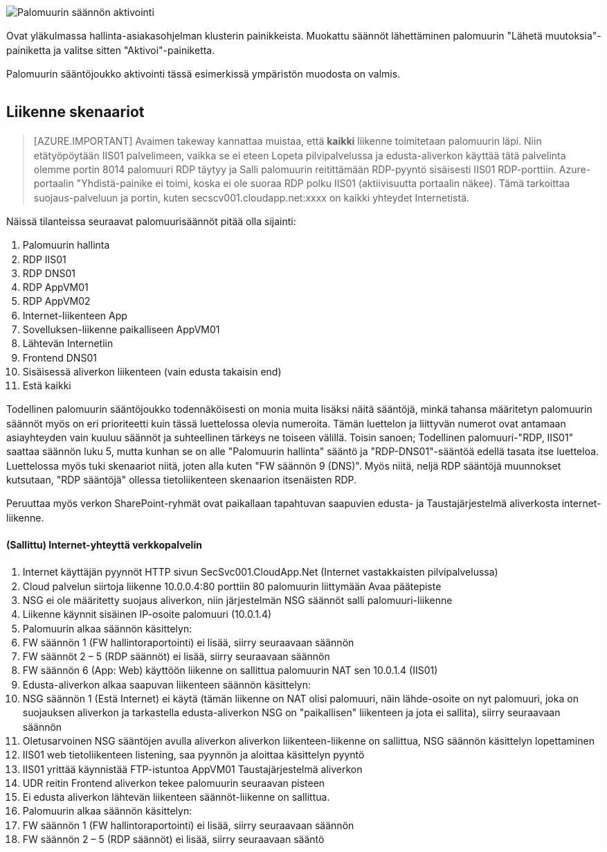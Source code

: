 ![Palomuurin säännön aktivointi][18]
 
Ovat yläkulmassa hallinta-asiakasohjelman klusterin painikkeista. Muokattu säännöt lähettäminen palomuurin "Lähetä muutoksia"-painiketta ja valitse sitten "Aktivoi"-painiketta.
 
Palomuurin sääntöjoukko aktivointi tässä esimerkissä ympäristön muodosta on valmis.

## <a name="traffic-scenarios"></a>Liikenne skenaariot
>[AZURE.IMPORTANT] Avaimen takeway kannattaa muistaa, että **kaikki** liikenne toimitetaan palomuurin läpi. Niin etätyöpöytään IIS01 palvelimeen, vaikka se ei eteen Lopeta pilvipalvelussa ja edusta-aliverkon käyttää tätä palvelinta olemme portin 8014 palomuuri RDP täytyy ja Salli palomuurin reitittämään RDP-pyyntö sisäisesti IIS01 RDP-porttiin. Azure-portaalin "Yhdistä-painike ei toimi, koska ei ole suoraa RDP polku IIS01 (aktiivisuutta portaalin näkee). Tämä tarkoittaa suojaus-palveluun ja portin, kuten secscv001.cloudapp.net:xxxx on kaikki yhteydet Internetistä.

Näissä tilanteissa seuraavat palomuurisäännöt pitää olla sijainti:

1.  Palomuurin hallinta
2.  RDP IIS01
3.  RDP DNS01
4.  RDP AppVM01
5.  RDP AppVM02
6.  Internet-liikenteen App
7.  Sovelluksen-liikenne paikalliseen AppVM01
8.  Lähtevän Internetiin
9.  Frontend DNS01
10. Sisäisessä aliverkon liikenteen (vain edusta takaisin end)
11. Estä kaikki

Todellinen palomuurin sääntöjoukko todennäköisesti on monia muita lisäksi näitä sääntöjä, minkä tahansa määritetyn palomuurin säännöt myös on eri prioriteetti kuin tässä luettelossa olevia numeroita. Tämän luettelon ja liittyvän numerot ovat antamaan asiayhteyden vain kuuluu säännöt ja suhteellinen tärkeys ne toiseen välillä. Toisin sanoen; Todellinen palomuuri-"RDP, IIS01" saattaa säännön luku 5, mutta kunhan se on alle "Palomuurin hallinta" sääntö ja "RDP-DNS01"-sääntöä edellä tasata itse luetteloa. Luettelossa myös tuki skenaariot niitä, joten alla kuten "FW säännön 9 (DNS)". Myös niitä, neljä RDP sääntöjä muunnokset kutsutaan, "RDP sääntöjä" ollessa tietoliikenteen skenaarion itsenäisten RDP.

Peruuttaa myös verkon SharePoint-ryhmät ovat paikallaan tapahtuvan saapuvien edusta- ja Taustajärjestelmä aliverkosta internet-liikenne.

#### <a name="allowed-internet-to-web-server"></a>(Sallittu) Internet-yhteyttä verkkopalvelin
1.  Internet käyttäjän pyynnöt HTTP sivun SecSvc001.CloudApp.Net (Internet vastakkaisten pilvipalvelussa)
2.  Cloud palvelun siirtoja liikenne 10.0.0.4:80 porttiin 80 palomuurin liittymään Avaa päätepiste
3.  NSG ei ole määritetty suojaus aliverkon, niin järjestelmän NSG säännöt salli palomuuri-liikenne
4.  Liikenne käynnit sisäinen IP-osoite palomuuri (10.0.1.4)
5.  Palomuurin alkaa säännön käsittelyn:
  1.    FW säännön 1 (FW hallintoraportointi) ei lisää, siirry seuraavaan säännön
  2.    FW säännöt 2 – 5 (RDP säännöt) ei lisää, siirry seuraavaan säännön
  3.    FW säännön 6 (App: Web) käyttöön liikenne on sallittua palomuurin NAT sen 10.0.1.4 (IIS01)
6.  Edusta-aliverkon alkaa saapuvan liikenteen säännön käsittelyn:
  1.    NSG säännön 1 (Estä Internet) ei käytä (tämän liikenne on NAT olisi palomuuri, näin lähde-osoite on nyt palomuuri, joka on suojauksen aliverkon ja tarkastella edusta-aliverkon NSG on "paikallisen" liikenteen ja jota ei sallita), siirry seuraavaan säännön
  2.    Oletusarvoinen NSG sääntöjen avulla aliverkon aliverkon liikenteen-liikenne on sallittua, NSG säännön käsittelyn lopettaminen
7.  IIS01 web tietoliikenteen listening, saa pyynnön ja aloittaa käsittelyn pyyntö
8.  IIS01 yrittää käynnistää FTP-istuntoa AppVM01 Taustajärjestelmä aliverkon
9.  UDR reitin Frontend aliverkon tekee palomuurin seuraavan pisteen
10. Ei edusta aliverkon lähtevän liikenteen säännöt-liikenne on sallittua.
11. Palomuurin alkaa säännön käsittelyn:
  1.    FW säännön 1 (FW hallintoraportointi) ei lisää, siirry seuraavaan säännön
  2.    FW säännön 2 – 5 (RDP säännöt) ei lisää, siirry seuraavaan sääntö

[1]: ./media/virtual-networks-dmz-nsg-fw-udr-asm/example3design.png "Kaksisuuntaisen DMZ NVA, NSG ja UDR"
[2]: ./media/virtual-networks-dmz-nsg-fw-udr-asm/example3firewalllogical.png "Palomuurisäännöt loogisten näkymä"
[3]: ./media/virtual-networks-dmz-nsg-fw-udr-asm/createnetworkobjectfrontend.png "Luo edusta-verkko-objekti"
[4]: ./media/virtual-networks-dmz-nsg-fw-udr-asm/createnetworkobjectdns.png "Luo DNS Server-objekti"
[5]: ./media/virtual-networks-dmz-nsg-fw-udr-asm/createnetworkobjectrdpa.png "Oletusarvoinen RDP säännön kopio"
[6]: ./media/virtual-networks-dmz-nsg-fw-udr-asm/createnetworkobjectrdpb.png "AppVM01 sääntö"
[7]: ./media/virtual-networks-dmz-nsg-fw-udr-asm/iconapplicationredirect.png "Sovelluksen Redirect-kuvake"
[8]: ./media/virtual-networks-dmz-nsg-fw-udr-asm/icondestinationnat.png "Kohde NAT-kuvake"
[9]: ./media/virtual-networks-dmz-nsg-fw-udr-asm/iconpass.png "Välittää kuvake"
[10]: ./media/virtual-networks-dmz-nsg-fw-udr-asm/rulefirewall.png "Palomuurin hallinnan sääntö"
[11]: ./media/virtual-networks-dmz-nsg-fw-udr-asm/rulerdp.png "Palomuurin RDP sääntö"
[12]: ./media/virtual-networks-dmz-nsg-fw-udr-asm/ruleweb.png "Palomuurin Web sääntö"
[13]: ./media/virtual-networks-dmz-nsg-fw-udr-asm/ruleappvm01.png "Palomuurin AppVM01 sääntö"
[14]: ./media/virtual-networks-dmz-nsg-fw-udr-asm/ruleoutbound.png "Palomuurin lähtevällä säännöllä"
[15]: ./media/virtual-networks-dmz-nsg-fw-udr-asm/ruledns.png "Palomuurin DNS sääntö"
[16]: ./media/virtual-networks-dmz-nsg-fw-udr-asm/ruleintravnet.png "Palomuurin sisäisessä VNet sääntö"
[17]: ./media/virtual-networks-dmz-nsg-fw-udr-asm/ruledeny.png "Palomuuri estä sääntö"
[18]: ./media/virtual-networks-dmz-nsg-fw-udr-asm/firewallruleactivate.png "Palomuurin säännön aktivointi"
[HOME]: ../best-practices-network-security.md
[SampleApp]: ./virtual-networks-sample-app.md